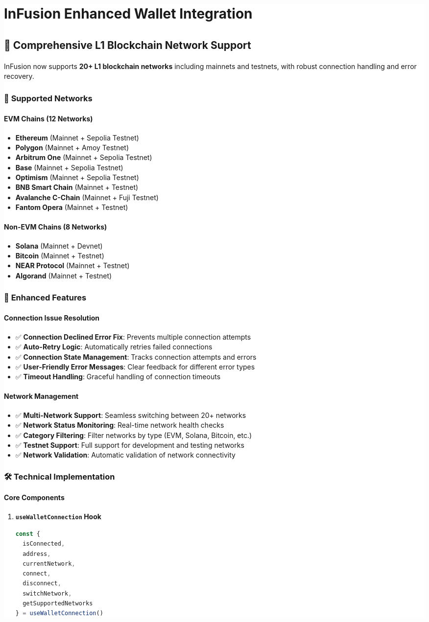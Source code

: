 # InFusion Enhanced Wallet Integration

## 🌟 **Comprehensive L1 Blockchain Network Support**

InFusion now supports **20+ L1 blockchain networks** including mainnets and testnets, with robust connection handling and error recovery.

### 🚀 **Supported Networks**

#### **EVM Chains (12 Networks)**
- **Ethereum** (Mainnet + Sepolia Testnet)
- **Polygon** (Mainnet + Amoy Testnet)
- **Arbitrum One** (Mainnet + Sepolia Testnet)
- **Base** (Mainnet + Sepolia Testnet)
- **Optimism** (Mainnet + Sepolia Testnet)
- **BNB Smart Chain** (Mainnet + Testnet)
- **Avalanche C-Chain** (Mainnet + Fuji Testnet)
- **Fantom Opera** (Mainnet + Testnet)

#### **Non-EVM Chains (8 Networks)**
- **Solana** (Mainnet + Devnet)
- **Bitcoin** (Mainnet + Testnet)
- **NEAR Protocol** (Mainnet + Testnet)
- **Algorand** (Mainnet + Testnet)

### 🔧 **Enhanced Features**

#### **Connection Issue Resolution**
- ✅ **Connection Declined Error Fix**: Prevents multiple connection attempts
- ✅ **Auto-Retry Logic**: Automatically retries failed connections
- ✅ **Connection State Management**: Tracks connection attempts and errors
- ✅ **User-Friendly Error Messages**: Clear feedback for different error types
- ✅ **Timeout Handling**: Graceful handling of connection timeouts

#### **Network Management**
- ✅ **Multi-Network Support**: Seamless switching between 20+ networks
- ✅ **Network Status Monitoring**: Real-time network health checks
- ✅ **Category Filtering**: Filter networks by type (EVM, Solana, Bitcoin, etc.)
- ✅ **Testnet Support**: Full support for development and testing networks
- ✅ **Network Validation**: Automatic validation of network connectivity

### 🛠 **Technical Implementation**

#### **Core Components**

1. **`useWalletConnection` Hook**
   ```typescript
   const {
     isConnected,
     address,
     currentNetwork,
     connect,
     disconnect,
     switchNetwork,
     getSupportedNetworks
   } = useWalletConnection()
   ```
